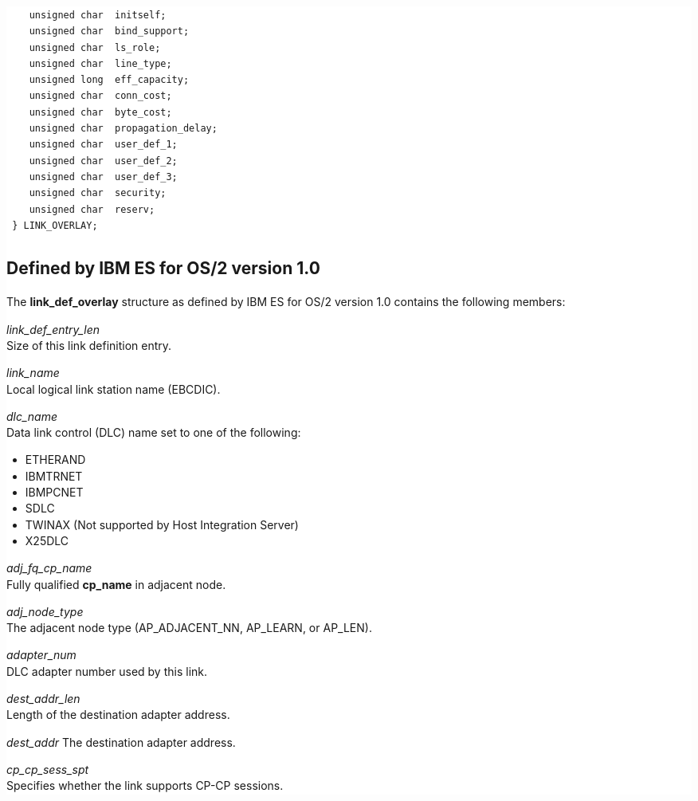 ```  
    unsigned char  initself;  
    unsigned char  bind_support;  
    unsigned char  ls_role;  
    unsigned char  line_type;  
    unsigned long  eff_capacity;  
    unsigned char  conn_cost;  
    unsigned char  byte_cost;  
    unsigned char  propagation_delay;  
    unsigned char  user_def_1;  
    unsigned char  user_def_2;  
    unsigned char  user_def_3;  
    unsigned char  security;  
    unsigned char  reserv;  
 } LINK_OVERLAY;  
```  
  
## Defined by IBM ES for OS/2 version 1.0  
  
The **link_def_overlay** structure as defined by IBM ES for OS/2 version 1.0 contains the following members:
  
*link_def_entry_len*  
Size of this link definition entry.  
  
*link_name*  
Local logical link station name (EBCDIC).  
  
*dlc_name*  
Data link control (DLC) name set to one of the following:  
  
- ETHERAND  
- IBMTRNET  
- IBMPCNET  
- SDLC  
- TWINAX (Not supported by Host Integration Server)  
- X25DLC

*adj_fq_cp_name*  
Fully qualified **cp_name** in adjacent node.  
  
*adj_node_type*  
The adjacent node type (AP_ADJACENT_NN, AP_LEARN, or AP_LEN).  
  
*adapter_num*  
DLC adapter number used by this link.  
  
*dest_addr_len*  
Length of the destination adapter address.  
  
*dest_addr* 
The destination adapter address.  
  
*cp_cp_sess_spt*  
Specifies whether the link supports CP-CP sessions.  
  